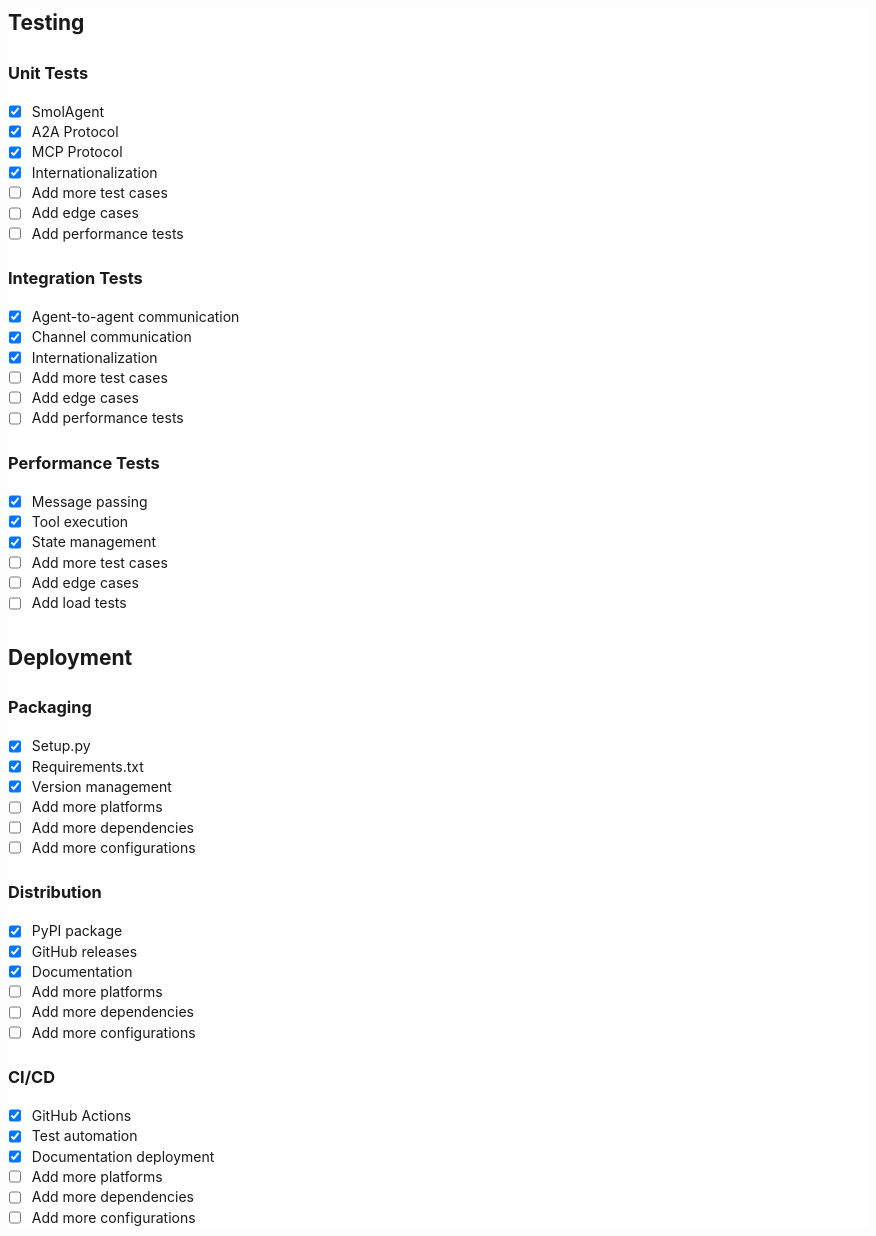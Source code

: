 ## Testing

### Unit Tests
- [x] SmolAgent
- [x] A2A Protocol
- [x] MCP Protocol
- [x] Internationalization
- [ ] Add more test cases
- [ ] Add edge cases
- [ ] Add performance tests

### Integration Tests
- [x] Agent-to-agent communication
- [x] Channel communication
- [x] Internationalization
- [ ] Add more test cases
- [ ] Add edge cases
- [ ] Add performance tests

### Performance Tests
- [x] Message passing
- [x] Tool execution
- [x] State management
- [ ] Add more test cases
- [ ] Add edge cases
- [ ] Add load tests

## Deployment

### Packaging
- [x] Setup.py
- [x] Requirements.txt
- [x] Version management
- [ ] Add more platforms
- [ ] Add more dependencies
- [ ] Add more configurations

### Distribution
- [x] PyPI package
- [x] GitHub releases
- [x] Documentation
- [ ] Add more platforms
- [ ] Add more dependencies
- [ ] Add more configurations

### CI/CD
- [x] GitHub Actions
- [x] Test automation
- [x] Documentation deployment
- [ ] Add more platforms
- [ ] Add more dependencies
- [ ] Add more configurations
